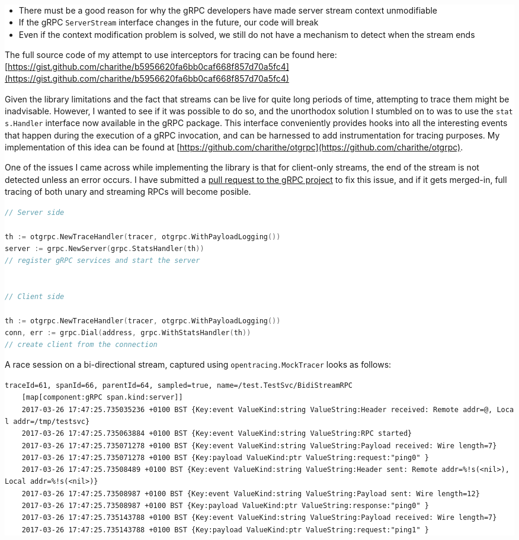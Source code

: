 - There must be a good reason for why the gRPC developers have made server stream context unmodifiable
- If the gRPC `ServerStream` interface changes in the future, our code will break
- Even if the context modification problem is solved, we still do not have a mechanism to detect when the stream ends

The full source code of my attempt to use interceptors for tracing can be found here: [https://gist.github.com/charithe/b5956620fa6bb0caf668f857d70a5fc4](https://gist.github.com/charithe/b5956620fa6bb0caf668f857d70a5fc4)


Given the library limitations and the fact that streams can be live for quite long periods of time, attempting to trace them
might be inadvisable. However, I wanted to see if it was possible to do so, and the unorthodox solution I stumbled on to was to use
the `stats.Handler` interface now available in the gRPC package. This interface conveniently provides hooks into all the
interesting events that happen during the execution of a gRPC invocation, and can be harnessed to add instrumentation for tracing 
purposes. My implementation of this idea can be found at [https://github.com/charithe/otgrpc](https://github.com/charithe/otgrpc).

One of the issues I came across while implementing the library is that for client-only streams, the end of the stream is not
detected unless an error occurs. I have submitted a [pull request to the gRPC project](https://github.com/grpc/grpc-go/pull/1140) to fix this issue, and if it gets merged-in,
full tracing of both unary and streaming RPCs will become posible.


```go
// Server side

th := otgrpc.NewTraceHandler(tracer, otgrpc.WithPayloadLogging())
server := grpc.NewServer(grpc.StatsHandler(th))
// register gRPC services and start the server


// Client side

th := otgrpc.NewTraceHandler(tracer, otgrpc.WithPayloadLogging())
conn, err := grpc.Dial(address, grpc.WithStatsHandler(th))
// create client from the connection
```

A race session on a bi-directional stream, captured using `opentracing.MockTracer` looks as follows:

```
traceId=61, spanId=66, parentId=64, sampled=true, name=/test.TestSvc/BidiStreamRPC
	[map[component:gRPC span.kind:server]]
	2017-03-26 17:47:25.735035236 +0100 BST {Key:event ValueKind:string ValueString:Header received: Remote addr=@, Local addr=/tmp/testsvc}
	2017-03-26 17:47:25.735063884 +0100 BST {Key:event ValueKind:string ValueString:RPC started}
	2017-03-26 17:47:25.735071278 +0100 BST {Key:event ValueKind:string ValueString:Payload received: Wire length=7}
	2017-03-26 17:47:25.735071278 +0100 BST {Key:payload ValueKind:ptr ValueString:request:"ping0" }
	2017-03-26 17:47:25.73508489 +0100 BST {Key:event ValueKind:string ValueString:Header sent: Remote addr=%!s(<nil>), Local addr=%!s(<nil>)}
	2017-03-26 17:47:25.73508987 +0100 BST {Key:event ValueKind:string ValueString:Payload sent: Wire length=12}
	2017-03-26 17:47:25.73508987 +0100 BST {Key:payload ValueKind:ptr ValueString:response:"ping0" }
	2017-03-26 17:47:25.735143788 +0100 BST {Key:event ValueKind:string ValueString:Payload received: Wire length=7}
	2017-03-26 17:47:25.735143788 +0100 BST {Key:payload ValueKind:ptr ValueString:request:"ping1" }
```